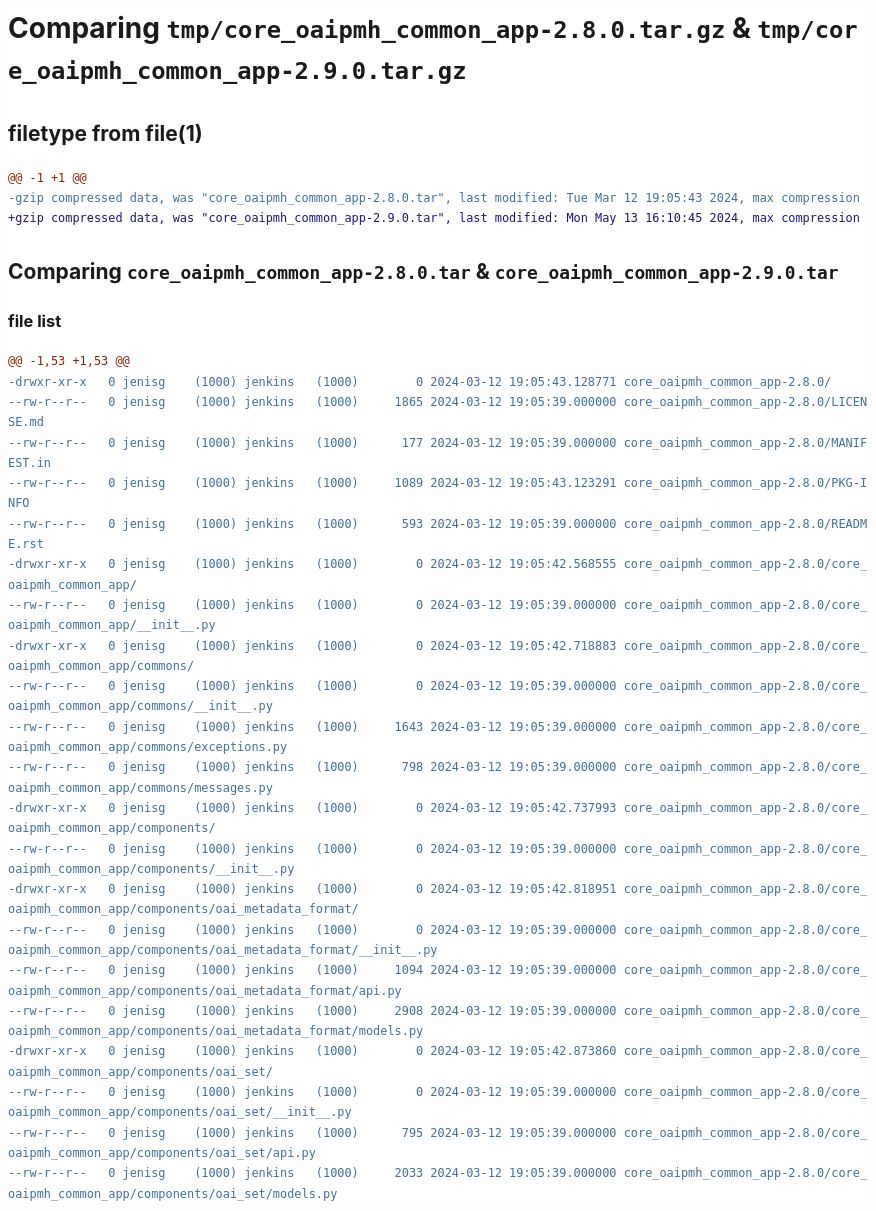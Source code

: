 # Comparing `tmp/core_oaipmh_common_app-2.8.0.tar.gz` & `tmp/core_oaipmh_common_app-2.9.0.tar.gz`

## filetype from file(1)

```diff
@@ -1 +1 @@
-gzip compressed data, was "core_oaipmh_common_app-2.8.0.tar", last modified: Tue Mar 12 19:05:43 2024, max compression
+gzip compressed data, was "core_oaipmh_common_app-2.9.0.tar", last modified: Mon May 13 16:10:45 2024, max compression
```

## Comparing `core_oaipmh_common_app-2.8.0.tar` & `core_oaipmh_common_app-2.9.0.tar`

### file list

```diff
@@ -1,53 +1,53 @@
-drwxr-xr-x   0 jenisg    (1000) jenkins   (1000)        0 2024-03-12 19:05:43.128771 core_oaipmh_common_app-2.8.0/
--rw-r--r--   0 jenisg    (1000) jenkins   (1000)     1865 2024-03-12 19:05:39.000000 core_oaipmh_common_app-2.8.0/LICENSE.md
--rw-r--r--   0 jenisg    (1000) jenkins   (1000)      177 2024-03-12 19:05:39.000000 core_oaipmh_common_app-2.8.0/MANIFEST.in
--rw-r--r--   0 jenisg    (1000) jenkins   (1000)     1089 2024-03-12 19:05:43.123291 core_oaipmh_common_app-2.8.0/PKG-INFO
--rw-r--r--   0 jenisg    (1000) jenkins   (1000)      593 2024-03-12 19:05:39.000000 core_oaipmh_common_app-2.8.0/README.rst
-drwxr-xr-x   0 jenisg    (1000) jenkins   (1000)        0 2024-03-12 19:05:42.568555 core_oaipmh_common_app-2.8.0/core_oaipmh_common_app/
--rw-r--r--   0 jenisg    (1000) jenkins   (1000)        0 2024-03-12 19:05:39.000000 core_oaipmh_common_app-2.8.0/core_oaipmh_common_app/__init__.py
-drwxr-xr-x   0 jenisg    (1000) jenkins   (1000)        0 2024-03-12 19:05:42.718883 core_oaipmh_common_app-2.8.0/core_oaipmh_common_app/commons/
--rw-r--r--   0 jenisg    (1000) jenkins   (1000)        0 2024-03-12 19:05:39.000000 core_oaipmh_common_app-2.8.0/core_oaipmh_common_app/commons/__init__.py
--rw-r--r--   0 jenisg    (1000) jenkins   (1000)     1643 2024-03-12 19:05:39.000000 core_oaipmh_common_app-2.8.0/core_oaipmh_common_app/commons/exceptions.py
--rw-r--r--   0 jenisg    (1000) jenkins   (1000)      798 2024-03-12 19:05:39.000000 core_oaipmh_common_app-2.8.0/core_oaipmh_common_app/commons/messages.py
-drwxr-xr-x   0 jenisg    (1000) jenkins   (1000)        0 2024-03-12 19:05:42.737993 core_oaipmh_common_app-2.8.0/core_oaipmh_common_app/components/
--rw-r--r--   0 jenisg    (1000) jenkins   (1000)        0 2024-03-12 19:05:39.000000 core_oaipmh_common_app-2.8.0/core_oaipmh_common_app/components/__init__.py
-drwxr-xr-x   0 jenisg    (1000) jenkins   (1000)        0 2024-03-12 19:05:42.818951 core_oaipmh_common_app-2.8.0/core_oaipmh_common_app/components/oai_metadata_format/
--rw-r--r--   0 jenisg    (1000) jenkins   (1000)        0 2024-03-12 19:05:39.000000 core_oaipmh_common_app-2.8.0/core_oaipmh_common_app/components/oai_metadata_format/__init__.py
--rw-r--r--   0 jenisg    (1000) jenkins   (1000)     1094 2024-03-12 19:05:39.000000 core_oaipmh_common_app-2.8.0/core_oaipmh_common_app/components/oai_metadata_format/api.py
--rw-r--r--   0 jenisg    (1000) jenkins   (1000)     2908 2024-03-12 19:05:39.000000 core_oaipmh_common_app-2.8.0/core_oaipmh_common_app/components/oai_metadata_format/models.py
-drwxr-xr-x   0 jenisg    (1000) jenkins   (1000)        0 2024-03-12 19:05:42.873860 core_oaipmh_common_app-2.8.0/core_oaipmh_common_app/components/oai_set/
--rw-r--r--   0 jenisg    (1000) jenkins   (1000)        0 2024-03-12 19:05:39.000000 core_oaipmh_common_app-2.8.0/core_oaipmh_common_app/components/oai_set/__init__.py
--rw-r--r--   0 jenisg    (1000) jenkins   (1000)      795 2024-03-12 19:05:39.000000 core_oaipmh_common_app-2.8.0/core_oaipmh_common_app/components/oai_set/api.py
--rw-r--r--   0 jenisg    (1000) jenkins   (1000)     2033 2024-03-12 19:05:39.000000 core_oaipmh_common_app-2.8.0/core_oaipmh_common_app/components/oai_set/models.py
```